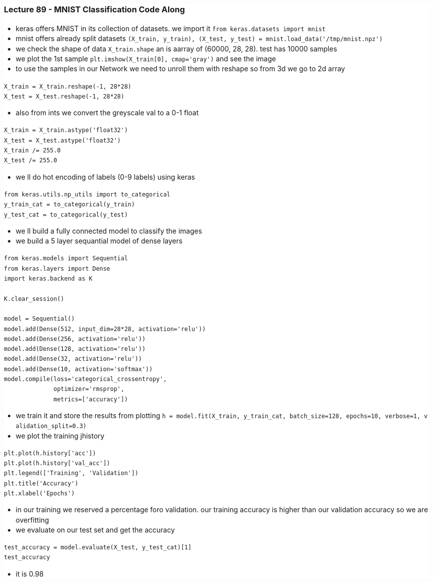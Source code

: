 ### Lecture 89 - MNIST Classification Code Along

* keras offers MNIST in its collection of datasets. we import it `from keras.datasets import mnist`
* mnist offers already split datasets `(X_train, y_train), (X_test, y_test) = mnist.load_data('/tmp/mnist.npz')`
* we check the shape of data `X_train.shape` an is aarray of (60000, 28, 28). test has 10000 samples
* we plot the 1st sample `plt.imshow(X_train[0], cmap='gray')` and see the image
* to use the samples in our Network we need to unroll them with reshape so from 3d we go to 2d array
```
X_train = X_train.reshape(-1, 28*28)
X_test = X_test.reshape(-1, 28*28)
```
* also from ints we convert the greyscale val to a 0-1 float
```
X_train = X_train.astype('float32')
X_test = X_test.astype('float32')
X_train /= 255.0
X_test /= 255.0
```
* we ll do hot encoding of labels (0-9 labels) using keras 
```
from keras.utils.np_utils import to_categorical
y_train_cat = to_categorical(y_train)
y_test_cat = to_categorical(y_test)
```
* we ll build a fully connected model to classify the images
* we build a 5 layer sequantial model of dense layers
```
from keras.models import Sequential
from keras.layers import Dense
import keras.backend as K

K.clear_session()

model = Sequential()
model.add(Dense(512, input_dim=28*28, activation='relu'))
model.add(Dense(256, activation='relu'))
model.add(Dense(128, activation='relu'))
model.add(Dense(32, activation='relu'))
model.add(Dense(10, activation='softmax'))
model.compile(loss='categorical_crossentropy',
              optimizer='rmsprop',
              metrics=['accuracy'])

```
* we train it and store the results from plotting `h = model.fit(X_train, y_train_cat, batch_size=128, epochs=10, verbose=1, validation_split=0.3)`
* we plot the training jhistory
```
plt.plot(h.history['acc'])
plt.plot(h.history['val_acc'])
plt.legend(['Training', 'Validation'])
plt.title('Accuracy')
plt.xlabel('Epochs')
```
* in our training we reserved a percentage foro validation. our training accuracy is higher than our validation accuracy so we are overfitting
* we evaluate on our test set and get the accuracy
```
test_accuracy = model.evaluate(X_test, y_test_cat)[1]
test_accuracy
```
* it is 0.98
